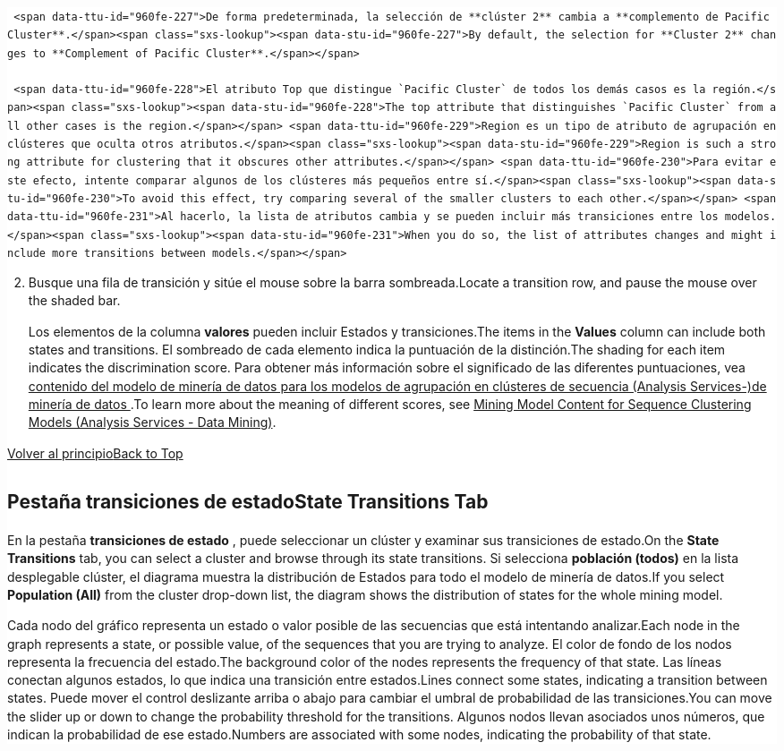      <span data-ttu-id="960fe-227">De forma predeterminada, la selección de **clúster 2** cambia a **complemento de Pacific Cluster**.</span><span class="sxs-lookup"><span data-stu-id="960fe-227">By default, the selection for **Cluster 2** changes to **Complement of Pacific Cluster**.</span></span>  
  
     <span data-ttu-id="960fe-228">El atributo Top que distingue `Pacific Cluster` de todos los demás casos es la región.</span><span class="sxs-lookup"><span data-stu-id="960fe-228">The top attribute that distinguishes `Pacific Cluster` from all other cases is the region.</span></span> <span data-ttu-id="960fe-229">Region es un tipo de atributo de agrupación en clústeres que oculta otros atributos.</span><span class="sxs-lookup"><span data-stu-id="960fe-229">Region is such a strong attribute for clustering that it obscures other attributes.</span></span> <span data-ttu-id="960fe-230">Para evitar este efecto, intente comparar algunos de los clústeres más pequeños entre sí.</span><span class="sxs-lookup"><span data-stu-id="960fe-230">To avoid this effect, try comparing several of the smaller clusters to each other.</span></span> <span data-ttu-id="960fe-231">Al hacerlo, la lista de atributos cambia y se pueden incluir más transiciones entre los modelos.</span><span class="sxs-lookup"><span data-stu-id="960fe-231">When you do so, the list of attributes changes and might include more transitions between models.</span></span>  
  
2.  <span data-ttu-id="960fe-232">Busque una fila de transición y sitúe el mouse sobre la barra sombreada.</span><span class="sxs-lookup"><span data-stu-id="960fe-232">Locate a transition row, and pause the mouse over the shaded bar.</span></span>  
  
     <span data-ttu-id="960fe-233">Los elementos de la columna **valores** pueden incluir Estados y transiciones.</span><span class="sxs-lookup"><span data-stu-id="960fe-233">The items in the **Values** column can include both states and transitions.</span></span> <span data-ttu-id="960fe-234">El sombreado de cada elemento indica la puntuación de la distinción.</span><span class="sxs-lookup"><span data-stu-id="960fe-234">The shading for each item indicates the discrimination score.</span></span> <span data-ttu-id="960fe-235">Para obtener más información sobre el significado de las diferentes puntuaciones, vea [contenido del modelo de minería de datos para los modelos de agrupación en clústeres de secuencia &#40;Analysis Services-&#41;de minería de datos ](../../2014/analysis-services/data-mining/mining-model-content-for-sequence-clustering-models.md).</span><span class="sxs-lookup"><span data-stu-id="960fe-235">To learn more about the meaning of different scores, see [Mining Model Content for Sequence Clustering Models &#40;Analysis Services - Data Mining&#41;](../../2014/analysis-services/data-mining/mining-model-content-for-sequence-clustering-models.md).</span></span>  
  
 [<span data-ttu-id="960fe-236">Volver al principio</span><span class="sxs-lookup"><span data-stu-id="960fe-236">Back to Top</span></span>](#bkmk_CDiagram)  
  
##  <a name="state-transitions-tab"></a><a name="bkmk_StateTran"></a><span data-ttu-id="960fe-237">Pestaña transiciones de estado</span><span class="sxs-lookup"><span data-stu-id="960fe-237">State Transitions Tab</span></span>  
 <span data-ttu-id="960fe-238">En la pestaña **transiciones de estado** , puede seleccionar un clúster y examinar sus transiciones de estado.</span><span class="sxs-lookup"><span data-stu-id="960fe-238">On the **State Transitions** tab, you can select a cluster and browse through its state transitions.</span></span> <span data-ttu-id="960fe-239">Si selecciona **población (todos)** en la lista desplegable clúster, el diagrama muestra la distribución de Estados para todo el modelo de minería de datos.</span><span class="sxs-lookup"><span data-stu-id="960fe-239">If you select **Population (All)** from the cluster drop-down list, the diagram shows the distribution of states for the whole mining model.</span></span>  
  
 <span data-ttu-id="960fe-240">Cada nodo del gráfico representa un estado o valor posible de las secuencias que está intentando analizar.</span><span class="sxs-lookup"><span data-stu-id="960fe-240">Each node in the graph represents a state, or possible value, of the sequences that you are trying to analyze.</span></span> <span data-ttu-id="960fe-241">El color de fondo de los nodos representa la frecuencia del estado.</span><span class="sxs-lookup"><span data-stu-id="960fe-241">The background color of the nodes represents the frequency of that state.</span></span> <span data-ttu-id="960fe-242">Las líneas conectan algunos estados, lo que indica una transición entre estados.</span><span class="sxs-lookup"><span data-stu-id="960fe-242">Lines connect some states, indicating a transition between states.</span></span> <span data-ttu-id="960fe-243">Puede mover el control deslizante arriba o abajo para cambiar el umbral de probabilidad de las transiciones.</span><span class="sxs-lookup"><span data-stu-id="960fe-243">You can move the slider up or down to change the probability threshold for the transitions.</span></span> <span data-ttu-id="960fe-244">Algunos nodos llevan asociados unos números, que indican la probabilidad de ese estado.</span><span class="sxs-lookup"><span data-stu-id="960fe-244">Numbers are associated with some nodes, indicating the probability of that state.</span></span>  
  